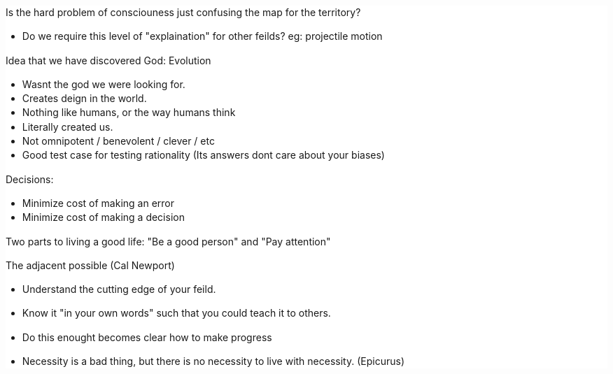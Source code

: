 
Is the hard problem of consciouness just confusing the map for the territory?
  - Do we require this level of "explaination" for other feilds?
  eg: projectile motion


Idea that we have discovered God: Evolution
  - Wasnt the god we were looking for.
  - Creates deign in the world.
  - Nothing like humans, or the way humans think
  - Literally created us.
  - Not omnipotent / benevolent / clever / etc
  - Good test case for testing rationality
     (Its answers dont care about your biases)

Decisions:
  - Minimize cost of making an error
  - Minimize cost of making a decision

Two parts to living a good life:  "Be a good person" and "Pay attention"

The adjacent possible (Cal Newport)
  - Understand the cutting edge of your feild.
  - Know it "in your own words" such that you could teach it to others.
  - Do this enought becomes clear how to make progress


- Necessity is a bad thing, but there is no necessity to live with necessity. (Epicurus)

